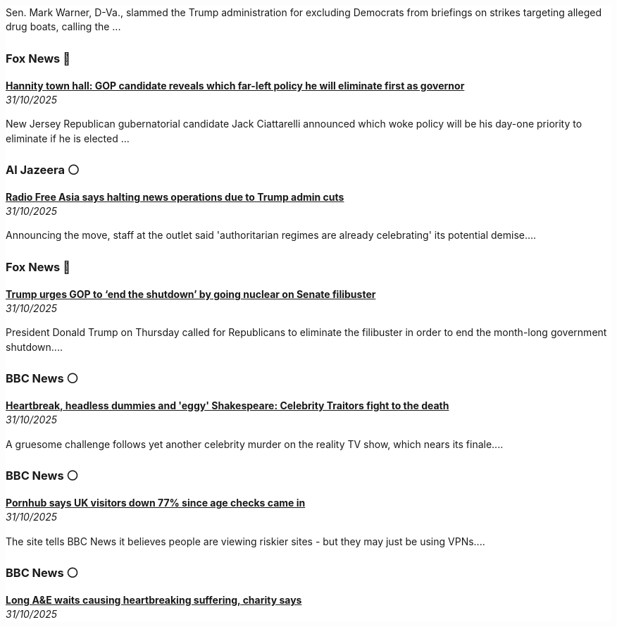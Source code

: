 Sen. Mark Warner, D-Va., slammed the Trump administration for excluding Democrats from briefings on strikes targeting alleged drug boats, calling the ...


### Fox News 🔴
**[Hannity town hall: GOP candidate reveals which far-left policy he will eliminate first as governor](https://www.foxnews.com/politics/hannity-town-hall-gop-candidate-reveals-which-far-left-policy-he-eliminate-first-governor)**  
*31/10/2025*

New Jersey Republican gubernatorial candidate Jack Ciattarelli announced which woke policy will be his day-one priority to eliminate if he is elected ...


### Al Jazeera ⚪
**[Radio Free Asia says halting news operations due to Trump admin cuts](https://www.aljazeera.com/news/2025/10/31/radio-free-asia-says-halting-news-operations-due-to-trump-admin-cuts?traffic_source=rss)**  
*31/10/2025*

Announcing the move, staff at the outlet said 'authoritarian regimes are already celebrating' its potential demise....


### Fox News 🔴
**[Trump urges GOP to ‘end the shutdown’ by going nuclear on Senate filibuster](https://www.foxnews.com/politics/trump-urges-gop-end-shutdown-going-nuclear-senate-filibuster)**  
*31/10/2025*

President Donald Trump on Thursday called for Republicans to eliminate the filibuster in order to end the month-long government shutdown....


### BBC News ⚪
**[Heartbreak, headless dummies and  'eggy' Shakespeare: Celebrity Traitors fight to the death](https://www.bbc.com/news/articles/cvgvqj5w233o?at_medium=RSS&at_campaign=rss)**  
*31/10/2025*

A gruesome challenge follows yet another celebrity murder on the reality TV show, which nears its finale....


### BBC News ⚪
**[Pornhub says UK visitors down 77% since age checks came in](https://www.bbc.com/news/articles/cgkz3m3re1zo?at_medium=RSS&at_campaign=rss)**  
*31/10/2025*

The site tells BBC News it believes people are viewing riskier sites - but they may just be using VPNs....


### BBC News ⚪
**[Long A&amp;E waits causing heartbreaking suffering, charity says](https://www.bbc.com/news/articles/c4gwkjzx088o?at_medium=RSS&at_campaign=rss)**  
*31/10/2025*
